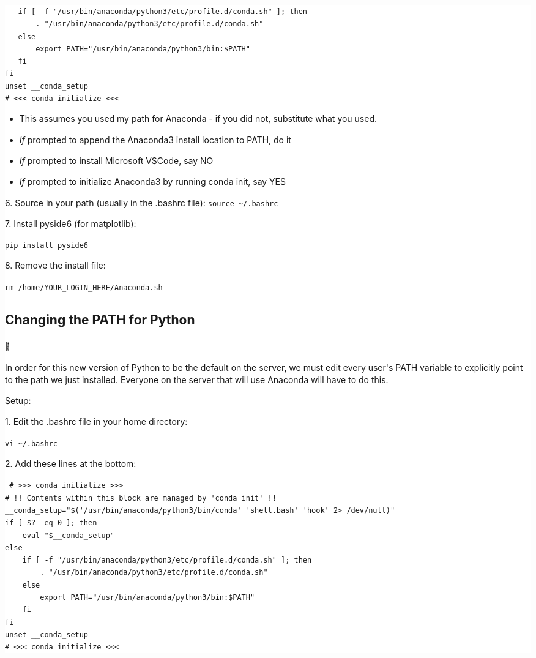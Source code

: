  ```  
    if [ -f "/usr/bin/anaconda/python3/etc/profile.d/conda.sh" ]; then
        . "/usr/bin/anaconda/python3/etc/profile.d/conda.sh"
    else
        export PATH="/usr/bin/anaconda/python3/bin:$PATH"
    fi
fi
unset __conda_setup
# <<< conda initialize <<<
```  
 * This assumes you used my path for Anaconda - if you did not, substitute what you used.  

 * _If_ prompted to append the Anaconda3 install location to PATH, do it  
 * _If_ prompted to install Microsoft VSCode, say NO  
 * _If_ prompted to  initialize Anaconda3 by running conda init, say YES  

6\. Source in your path (usually in the .bashrc file): `source ~/.bashrc`

7\. Install pyside6 (for matplotlib):

```
pip install pyside6
```

8\. Remove the install file:

```
rm /home/YOUR_LOGIN_HERE/Anaconda.sh
```

## Changing the PATH for Python
<span style='width: 20px; display:inline-block'>:snake:</span>

In order for this new version of Python to be the default on the server, we must edit every user's PATH variable to explicitly point to the path we just installed. Everyone on the server that will use Anaconda will have to do this.

Setup:

1\. Edit the .bashrc file in your home directory: 

```
vi ~/.bashrc
```

2\. Add these lines at the bottom:

```  
 # >>> conda initialize >>>
# !! Contents within this block are managed by 'conda init' !!
__conda_setup="$('/usr/bin/anaconda/python3/bin/conda' 'shell.bash' 'hook' 2> /dev/null)"
if [ $? -eq 0 ]; then
    eval "$__conda_setup"
else
    if [ -f "/usr/bin/anaconda/python3/etc/profile.d/conda.sh" ]; then
        . "/usr/bin/anaconda/python3/etc/profile.d/conda.sh"
    else
        export PATH="/usr/bin/anaconda/python3/bin:$PATH"
    fi
fi
unset __conda_setup
# <<< conda initialize <<<
```  
